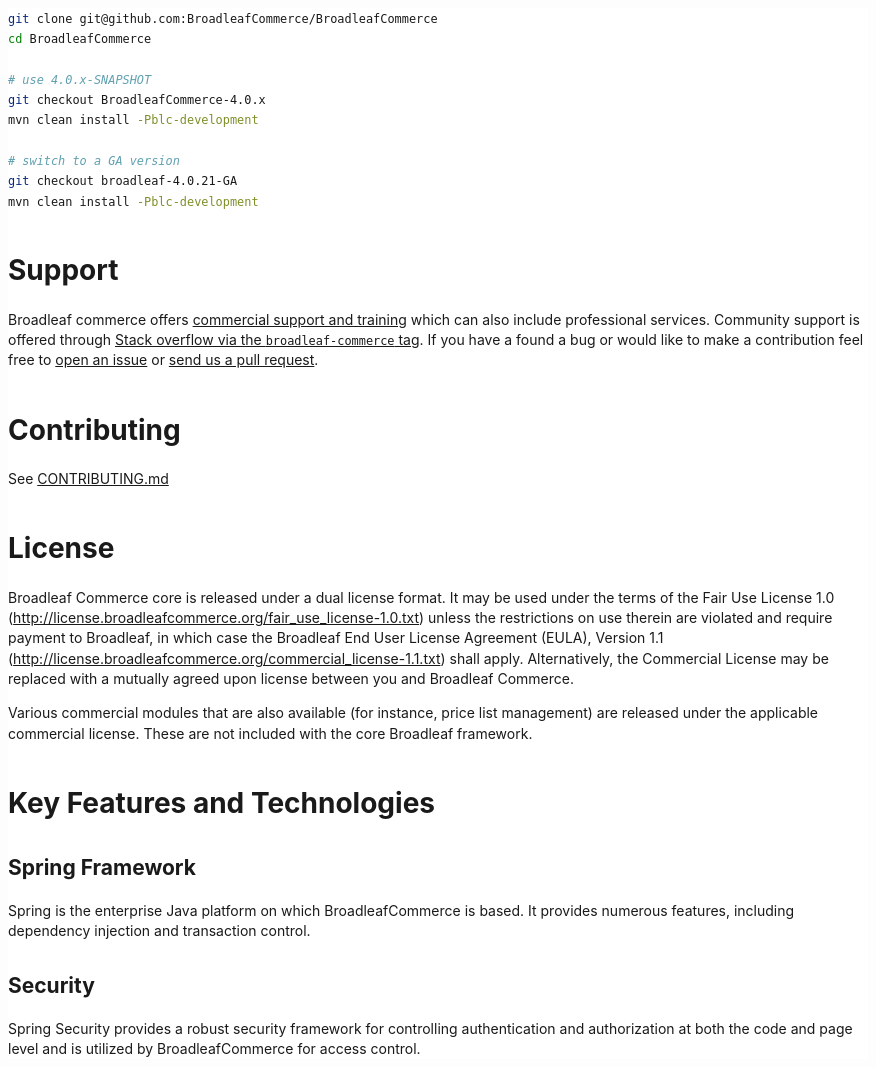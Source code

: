 ```sh
git clone git@github.com:BroadleafCommerce/BroadleafCommerce
cd BroadleafCommerce

# use 4.0.x-SNAPSHOT
git checkout BroadleafCommerce-4.0.x
mvn clean install -Pblc-development

# switch to a GA version
git checkout broadleaf-4.0.21-GA
mvn clean install -Pblc-development
```

# Support

Broadleaf commerce offers [commercial support and training](http://broadleafcommerce.com/services) which can also include professional services. Community support is offered through [Stack overflow via the `broadleaf-commerce` tag](https://stackoverflow.com/questions/tagged/broadleaf-commerce). If you have a found a bug or would like to make a contribution feel free to [open an issue](https://github.com/BroadleafCommerce/BroadleafCommerce/issues) or [send us a pull request](https://github.com/BroadleafCommerce/BroadleafCommerce/pulls).

# Contributing
See [CONTRIBUTING.md](CONTRIBUTING.md)

# License

Broadleaf Commerce core is released under a dual license format. It may be used under the terms of the Fair Use License 1.0 (http://license.broadleafcommerce.org/fair_use_license-1.0.txt) unless the restrictions on use therein are violated and require payment to Broadleaf, in which case the Broadleaf End User License Agreement (EULA), Version 1.1 (http://license.broadleafcommerce.org/commercial_license-1.1.txt) shall apply. Alternatively, the Commercial License may be replaced with a mutually agreed upon license between you and Broadleaf Commerce.

Various commercial modules that are also available (for instance, price list management) are released under the applicable commercial license. These are not included with the core Broadleaf framework.

# Key Features and Technologies

## Spring Framework
Spring is the enterprise Java platform on which BroadleafCommerce is based.  It provides numerous features, including dependency injection and transaction control.

## Security
Spring Security provides a robust security framework for controlling authentication and authorization at both the code and page level and is utilized by BroadleafCommerce for access control.
